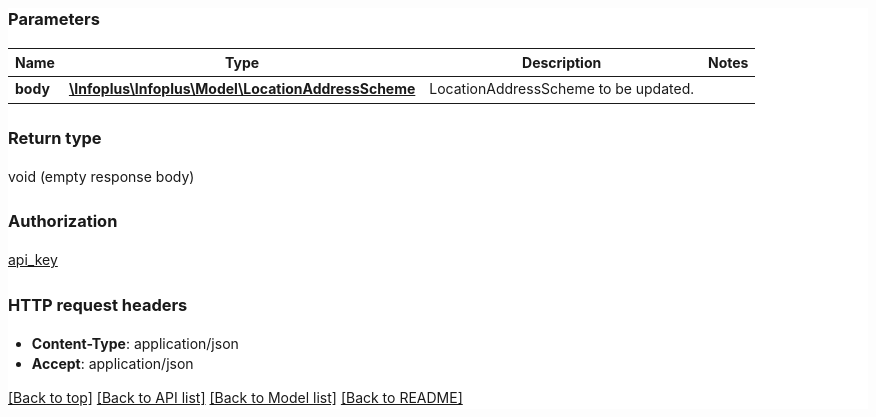 ### Parameters

Name | Type | Description  | Notes
------------- | ------------- | ------------- | -------------
 **body** | [**\Infoplus\Infoplus\Model\LocationAddressScheme**](../Model/LocationAddressScheme.md)| LocationAddressScheme to be updated. |

### Return type

void (empty response body)

### Authorization

[api_key](../../README.md#api_key)

### HTTP request headers

 - **Content-Type**: application/json
 - **Accept**: application/json

[[Back to top]](#) [[Back to API list]](../../README.md#documentation-for-api-endpoints) [[Back to Model list]](../../README.md#documentation-for-models) [[Back to README]](../../README.md)

